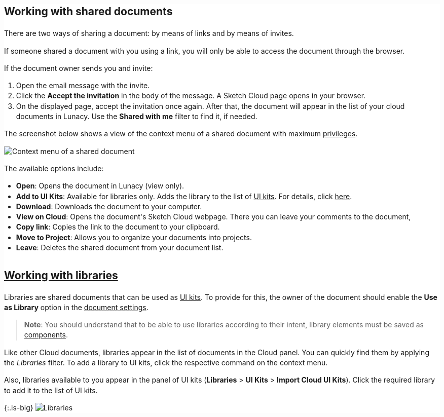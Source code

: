 ## Working with shared documents

There are two ways of sharing a document: by means of links and by means of invites.

If someone shared a document with you using a link, you will only be able to access the document through the browser.

If the document owner sends you and invite:

1. Open the email message with the invite.
2. Click the **Accept the invitation** in the body of the message. A Sketch Cloud page opens in your browser.
3. On the displayed page, accept the invitation once again. After that, the document will appear in the list of your cloud documents in Lunacy. Use the **Shared with me** filter to find it, if needed.

The screenshot below shows a view of the context menu of a shared document with maximum [privileges](#sharing-documents).

![Context menu of a shared document](public/cloud-sharedmenu.png)

The available options include:

* **Open**: Opens the document in Lunacy (view only).
* **Add to UI Kits**:  Available for libraries only. Adds the library to the list of <a href="https://docs.icons8.com/libraries/#ui-kits" target="_blank">UI kits</a>. For details, click [here](#working-with-libraries).
* **Download**: Downloads the document to your computer.
* **View on Cloud**: Opens the document's Sketch Cloud webpage. There you can leave your comments to the document,
* **Copy link**: Copies the link to the document to your clipboard.
* **Move to Project**: Allows you to organize your documents into projects.
* **Leave**: Deletes the shared document from your document list.

## [Working with libraries](#working-with-libraries)

Libraries are shared documents that can be used as <a href="https://docs.icons8.com/libraries/#ui-kits" target="_blank">UI kits</a>. To provide for this, the owner of the document should enable the **Use as Library** option in the [document settings](#sharing-documents).

>**Note**: You should understand that to be able to use libraries according to their intent, library elements must be saved as <a href="https://docs.icons8.com/components/" target="_blank">components</a>.

Like other Cloud documents, libraries appear in the list of documents in the Cloud panel. You can quickly find them by applying the *Libraries* filter. To add a library to UI kits, click the respective command on the context menu.

Also, libraries available to you appear in the panel of UI kits (**Libraries** > **UI Kits** > **Import Cloud UI Kits**). Click the required library to add it to the list of UI kits.

{:.is-big}
![Libraries](public/cloud-libraries.png)
